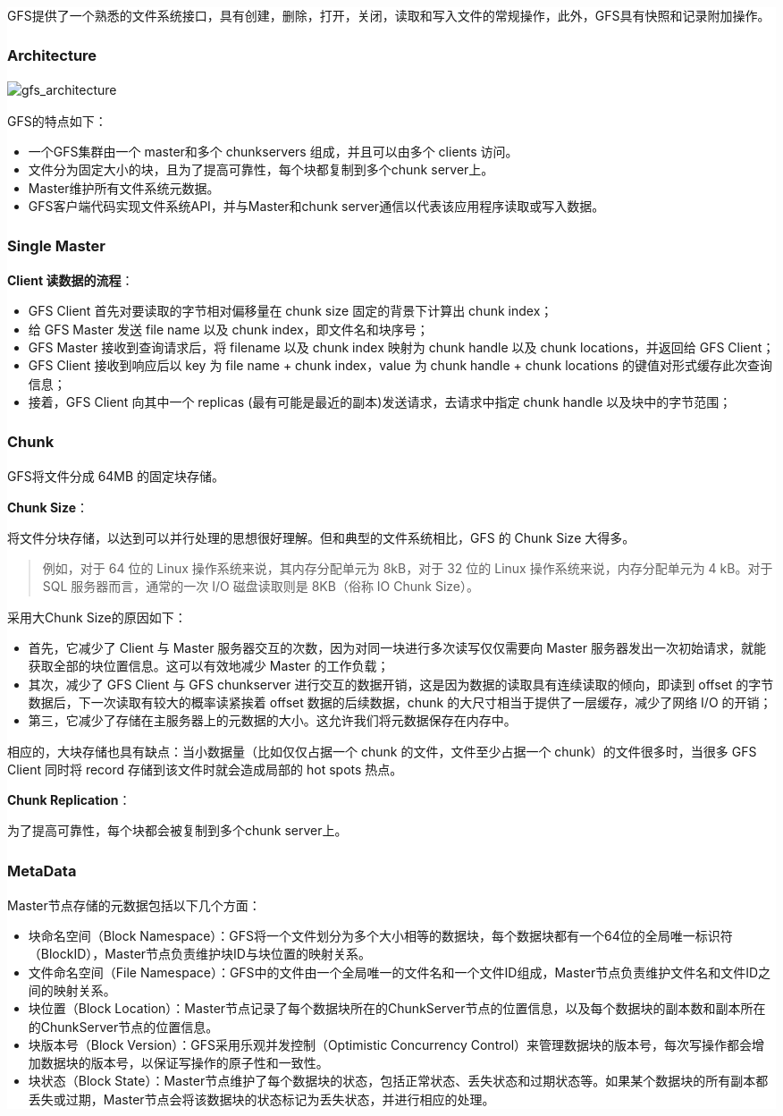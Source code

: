 GFS提供了一个熟悉的文件系统接口，具有创建，删除，打开，关闭，读取和写入文件的常规操作，此外，GFS具有快照和记录附加操作。

### Architecture

![gfs_architecture](https://zhytou.github.io/post/2023-6-17/gfs_architecture.png)

GFS的特点如下：

- 一个GFS集群由一个 master和多个 chunkservers 组成，并且可以由多个 clients 访问。
- 文件分为固定大小的块，且为了提高可靠性，每个块都复制到多个chunk server上。
- Master维护所有文件系统元数据。
- GFS客户端代码实现文件系统API，并与Master和chunk server通信以代表该应用程序读取或写入数据。

### Single Master

**Client 读数据的流程**：

- GFS Client 首先对要读取的字节相对偏移量在 chunk size 固定的背景下计算出 chunk index；
- 给 GFS Master 发送 file name 以及 chunk index，即文件名和块序号；
- GFS Master 接收到查询请求后，将 filename 以及 chunk index 映射为 chunk handle 以及 chunk locations，并返回给 GFS Client；
- GFS Client 接收到响应后以 key 为 file name + chunk index，value 为 chunk handle + chunk locations 的键值对形式缓存此次查询信息；
- 接着，GFS Client 向其中一个 replicas (最有可能是最近的副本)发送请求，去请求中指定 chunk handle 以及块中的字节范围；

### Chunk

GFS将文件分成 64MB 的固定块存储。

**Chunk Size**：

将文件分块存储，以达到可以并行处理的思想很好理解。但和典型的文件系统相比，GFS 的 Chunk Size 大得多。

> 例如，对于 64 位的 Linux 操作系统来说，其内存分配单元为 8kB，对于 32 位的 Linux 操作系统来说，内存分配单元为 4 kB。对于 SQL 服务器而言，通常的一次 I/O 磁盘读取则是 8KB（俗称 IO Chunk Size）。

采用大Chunk Size的原因如下：

- 首先，它减少了 Client 与 Master 服务器交互的次数，因为对同一块进行多次读写仅仅需要向 Master 服务器发出一次初始请求，就能获取全部的块位置信息。这可以有效地减少 Master 的工作负载；
- 其次，减少了 GFS Client 与 GFS chunkserver 进行交互的数据开销，这是因为数据的读取具有连续读取的倾向，即读到 offset 的字节数据后，下一次读取有较大的概率读紧挨着 offset 数据的后续数据，chunk 的大尺寸相当于提供了一层缓存，减少了网络 I/O 的开销；
- 第三，它减少了存储在主服务器上的元数据的大小。这允许我们将元数据保存在内存中。

相应的，大块存储也具有缺点：当小数据量（比如仅仅占据一个 chunk 的文件，文件至少占据一个 chunk）的文件很多时，当很多 GFS Client 同时将 record 存储到该文件时就会造成局部的 hot spots 热点。

**Chunk Replication**：

为了提高可靠性，每个块都会被复制到多个chunk server上。

### MetaData

Master节点存储的元数据包括以下几个方面：

- 块命名空间（Block Namespace）：GFS将一个文件划分为多个大小相等的数据块，每个数据块都有一个64位的全局唯一标识符（BlockID），Master节点负责维护块ID与块位置的映射关系。
- 文件命名空间（File Namespace）：GFS中的文件由一个全局唯一的文件名和一个文件ID组成，Master节点负责维护文件名和文件ID之间的映射关系。
- 块位置（Block Location）：Master节点记录了每个数据块所在的ChunkServer节点的位置信息，以及每个数据块的副本数和副本所在的ChunkServer节点的位置信息。
- 块版本号（Block Version）：GFS采用乐观并发控制（Optimistic Concurrency Control）来管理数据块的版本号，每次写操作都会增加数据块的版本号，以保证写操作的原子性和一致性。
- 块状态（Block State）：Master节点维护了每个数据块的状态，包括正常状态、丢失状态和过期状态等。如果某个数据块的所有副本都丢失或过期，Master节点会将该数据块的状态标记为丢失状态，并进行相应的处理。
